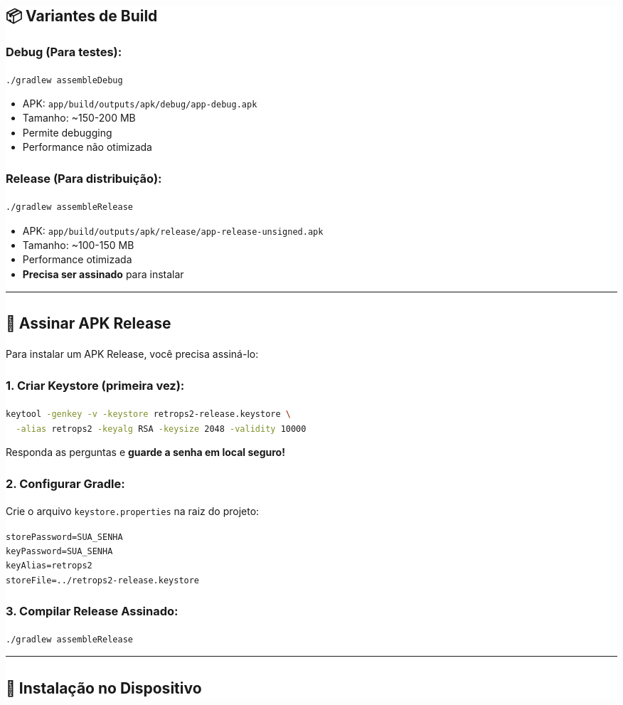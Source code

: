 
## 📦 Variantes de Build

### Debug (Para testes):
```bash
./gradlew assembleDebug
```
- APK: `app/build/outputs/apk/debug/app-debug.apk`
- Tamanho: ~150-200 MB
- Permite debugging
- Performance não otimizada

### Release (Para distribuição):
```bash
./gradlew assembleRelease
```
- APK: `app/build/outputs/apk/release/app-release-unsigned.apk`
- Tamanho: ~100-150 MB
- Performance otimizada
- **Precisa ser assinado** para instalar

---

## 🔑 Assinar APK Release

Para instalar um APK Release, você precisa assiná-lo:

### 1. Criar Keystore (primeira vez):
```bash
keytool -genkey -v -keystore retrops2-release.keystore \
  -alias retrops2 -keyalg RSA -keysize 2048 -validity 10000
```

Responda as perguntas e **guarde a senha em local seguro!**

### 2. Configurar Gradle:

Crie o arquivo `keystore.properties` na raiz do projeto:
```properties
storePassword=SUA_SENHA
keyPassword=SUA_SENHA
keyAlias=retrops2
storeFile=../retrops2-release.keystore
```

### 3. Compilar Release Assinado:
```bash
./gradlew assembleRelease
```

---

## 🚀 Instalação no Dispositivo

